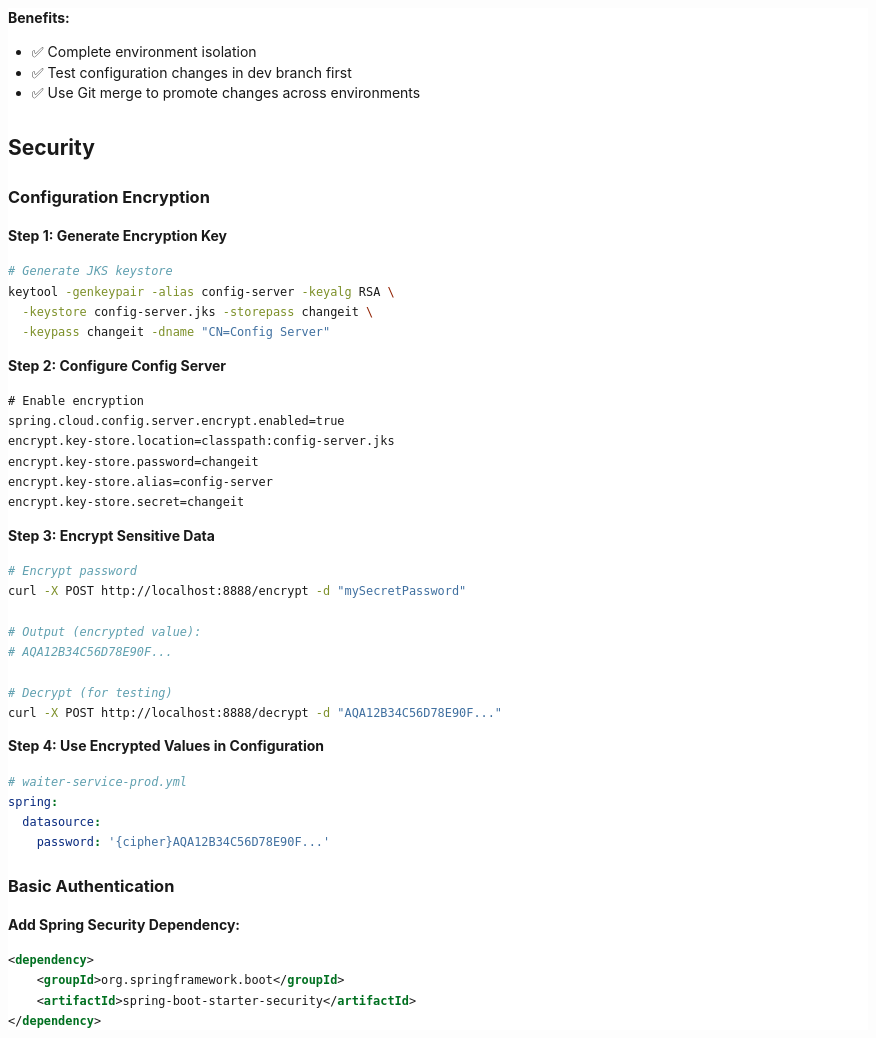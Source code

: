 **Benefits:**
- ✅ Complete environment isolation
- ✅ Test configuration changes in dev branch first
- ✅ Use Git merge to promote changes across environments

## Security

### Configuration Encryption

**Step 1: Generate Encryption Key**

```bash
# Generate JKS keystore
keytool -genkeypair -alias config-server -keyalg RSA \
  -keystore config-server.jks -storepass changeit \
  -keypass changeit -dname "CN=Config Server"
```

**Step 2: Configure Config Server**

```properties
# Enable encryption
spring.cloud.config.server.encrypt.enabled=true
encrypt.key-store.location=classpath:config-server.jks
encrypt.key-store.password=changeit
encrypt.key-store.alias=config-server
encrypt.key-store.secret=changeit
```

**Step 3: Encrypt Sensitive Data**

```bash
# Encrypt password
curl -X POST http://localhost:8888/encrypt -d "mySecretPassword"

# Output (encrypted value):
# AQA12B34C56D78E90F...

# Decrypt (for testing)
curl -X POST http://localhost:8888/decrypt -d "AQA12B34C56D78E90F..."
```

**Step 4: Use Encrypted Values in Configuration**

```yaml
# waiter-service-prod.yml
spring:
  datasource:
    password: '{cipher}AQA12B34C56D78E90F...'
```

### Basic Authentication

**Add Spring Security Dependency:**

```xml
<dependency>
    <groupId>org.springframework.boot</groupId>
    <artifactId>spring-boot-starter-security</artifactId>
</dependency>
```
